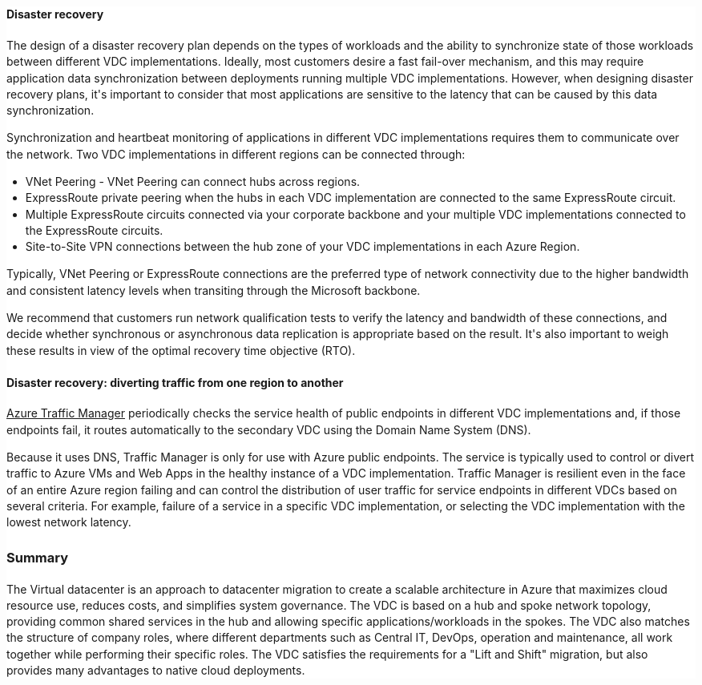 #### Disaster recovery

The design of a disaster recovery plan depends on the types of workloads  and the ability to synchronize state of those workloads between different VDC implementations. Ideally, most customers desire a fast fail-over mechanism, and this may require application data synchronization between deployments running multiple VDC implementations. However, when designing disaster recovery plans, it's important to consider that most applications are sensitive to the latency that can be caused by this data synchronization.

Synchronization and heartbeat monitoring of applications in different VDC implementations requires them to communicate over the network. Two VDC implementations in different regions can be connected through:

-   VNet Peering - VNet Peering can connect hubs across regions.
-   ExpressRoute private peering when the hubs in each VDC implementation are connected to the same ExpressRoute circuit.
-   Multiple ExpressRoute circuits connected via your corporate backbone and your multiple VDC implementations connected to the ExpressRoute circuits.
-   Site-to-Site VPN connections between the hub zone of your VDC implementations in each Azure Region.

Typically, VNet Peering or ExpressRoute connections are the preferred type of network connectivity due to the higher bandwidth and consistent latency levels when transiting through the Microsoft backbone.

We recommend that customers run network qualification tests to verify the latency and bandwidth of these connections, and decide whether synchronous or asynchronous data replication is appropriate based on the result. It's also important to weigh these results in view of the optimal recovery time objective (RTO).

#### Disaster recovery: diverting traffic from one region to another

[Azure Traffic Manager][TM] periodically checks the service health of public endpoints in different VDC implementations and, if those endpoints fail, it routes automatically to the secondary VDC using the Domain Name System (DNS).

Because it uses DNS, Traffic Manager is only for use with Azure public endpoints.  The service is typically used to control or divert traffic to Azure VMs and Web Apps in the healthy instance of a VDC implementation. Traffic Manager is resilient even in the face of an entire Azure region failing and can control the distribution of user traffic for service endpoints in different VDCs based on several criteria. For example, failure of a service in a specific VDC implementation, or selecting the VDC implementation with the lowest network latency.

### Summary

The Virtual datacenter is an approach to datacenter migration to create a scalable architecture in Azure that maximizes cloud resource use, reduces costs, and simplifies system governance. The VDC is based on a hub and spoke network topology, providing common shared services in the hub and allowing specific applications/workloads in the spokes. The VDC also matches the structure of company roles, where different departments such as Central IT, DevOps, operation and maintenance, all work together while performing their specific roles. The VDC satisfies the requirements for a "Lift and Shift" migration, but also provides many advantages to native cloud deployments.


[0]: ./images/networking-redundant-equipment.png "Examples of component overlap"
[1]: ./images/networking-vdc-high-level.png "High-level example of hub and spoke VDC"
[2]: ./images/networking-hub-spokes-cluster.png "Cluster of hubs and spokes"
[3]: ./images/networking-spoke-to-spoke.png "Spoke-to-spoke"
[4]: ./images/networking-vdc-block-level-diagram.png "Block level diagram of the VDC"
[5]: ./images/networking-users-groups-subsciptions.png "Users, groups, subscriptions, and projects"
[6]: ./images/networking-infrastructure-high-level.png "High-level infrastructure diagram"
[7]: ./images/networking-highlevel-perimeter-networks.png "High-level infrastructure diagram"
[8]: ./images/networking-vnet-peering-perimeter-neworks.png "VNet Peering and perimeter networks"
[9]: ./images/networking-high-level-diagram-monitoring.png "High-Level diagram for Monitoring"
[10]: ./images/networking-high-level-workloads.png "High-level diagram for Workload"
[Limits]: /azure/azure-subscription-service-limits
[Roles]: /azure/role-based-access-control/built-in-roles
[VNet]: /azure/virtual-network/virtual-networks-overview
[NSG]: /azure/virtual-network/virtual-networks-nsg
[DNS]: /azure/dns/dns-overview
[PrivateDNS]: /azure/dns/private-dns-overview
[VNetPeering]: /azure/virtual-network/virtual-network-peering-overview
[UDR]: /azure/virtual-network/virtual-networks-udr-overview
[RBAC]: /azure/role-based-access-control/overview
[MFA]: /azure/multi-factor-authentication/multi-factor-authentication
[AAD]: /azure/active-directory/active-directory-whatis
[VPN]: /azure/vpn-gateway/vpn-gateway-about-vpngateways
[ExR]: /azure/expressroute/expressroute-introduction
[ExRD]: /azure/expressroute/expressroute-erdirect-about
[vWAN]: /azure/virtual-wan/virtual-wan-about
[NVA]: /azure/architecture/reference-architectures/dmz/nva-ha
[AzFW]: /azure/firewall/overview
[SubMgmt]: /azure/architecture/cloud-adoption/appendix/azure-scaffold
[RGMgmt]: /azure/azure-resource-manager/resource-group-overview
[DMZ]: /azure/best-practices-network-security
[ALB]: /azure/load-balancer/load-balancer-overview
[DDOS]: /azure/virtual-network/ddos-protection-overview
[PIP]: /azure/virtual-network/resource-groups-networking#public-ip-address
[AFD]: /azure/frontdoor/front-door-overview
[AppGW]: /azure/application-gateway/application-gateway-introduction
[WAF]: /azure/application-gateway/application-gateway-web-application-firewall-overview
[Monitor]: /azure/monitoring-and-diagnostics/
[ActLog]: /azure/monitoring-and-diagnostics/monitoring-overview-activity-logs
[DiagLog]: /azure/monitoring-and-diagnostics/monitoring-overview-of-diagnostic-logs
[NSGLog]: /azure/virtual-network/virtual-network-nsg-manage-log
[OMS]: /azure/operations-management-suite/operations-management-suite-overview
[NPM]: /azure/log-analytics/log-analytics-network-performance-monitor
[NetWatch]: /azure/network-watcher/network-watcher-monitoring-overview
[WebApps]: /azure/app-service/
[HDI]: /azure/hdinsight/hdinsight-hadoop-introduction
[EventHubs]: /azure/event-hubs/event-hubs-what-is-event-hubs
[ServiceBus]: /azure/service-bus-messaging/service-bus-messaging-overview
[TM]: /azure/traffic-manager/traffic-manager-overview